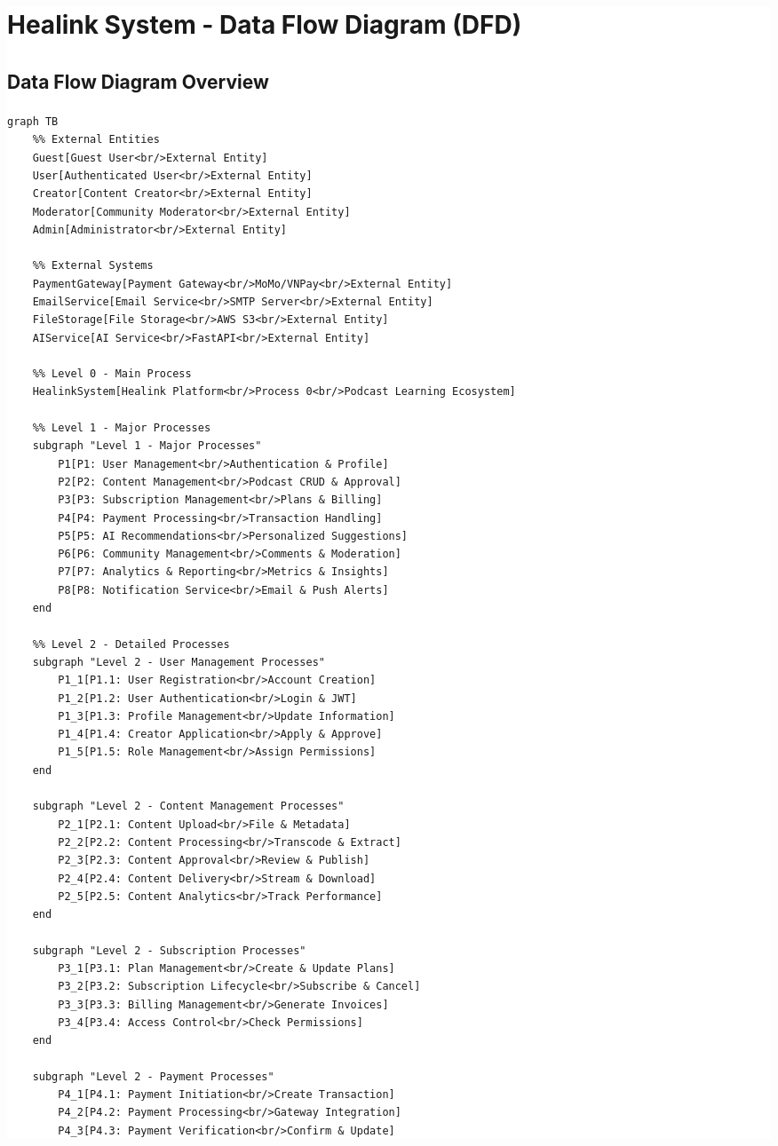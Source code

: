 # Healink System - Data Flow Diagram (DFD)

## Data Flow Diagram Overview

```mermaid
graph TB
    %% External Entities
    Guest[Guest User<br/>External Entity]
    User[Authenticated User<br/>External Entity]
    Creator[Content Creator<br/>External Entity]
    Moderator[Community Moderator<br/>External Entity]
    Admin[Administrator<br/>External Entity]
    
    %% External Systems
    PaymentGateway[Payment Gateway<br/>MoMo/VNPay<br/>External Entity]
    EmailService[Email Service<br/>SMTP Server<br/>External Entity]
    FileStorage[File Storage<br/>AWS S3<br/>External Entity]
    AIService[AI Service<br/>FastAPI<br/>External Entity]

    %% Level 0 - Main Process
    HealinkSystem[Healink Platform<br/>Process 0<br/>Podcast Learning Ecosystem]

    %% Level 1 - Major Processes
    subgraph "Level 1 - Major Processes"
        P1[P1: User Management<br/>Authentication & Profile]
        P2[P2: Content Management<br/>Podcast CRUD & Approval]
        P3[P3: Subscription Management<br/>Plans & Billing]
        P4[P4: Payment Processing<br/>Transaction Handling]
        P5[P5: AI Recommendations<br/>Personalized Suggestions]
        P6[P6: Community Management<br/>Comments & Moderation]
        P7[P7: Analytics & Reporting<br/>Metrics & Insights]
        P8[P8: Notification Service<br/>Email & Push Alerts]
    end

    %% Level 2 - Detailed Processes
    subgraph "Level 2 - User Management Processes"
        P1_1[P1.1: User Registration<br/>Account Creation]
        P1_2[P1.2: User Authentication<br/>Login & JWT]
        P1_3[P1.3: Profile Management<br/>Update Information]
        P1_4[P1.4: Creator Application<br/>Apply & Approve]
        P1_5[P1.5: Role Management<br/>Assign Permissions]
    end

    subgraph "Level 2 - Content Management Processes"
        P2_1[P2.1: Content Upload<br/>File & Metadata]
        P2_2[P2.2: Content Processing<br/>Transcode & Extract]
        P2_3[P2.3: Content Approval<br/>Review & Publish]
        P2_4[P2.4: Content Delivery<br/>Stream & Download]
        P2_5[P2.5: Content Analytics<br/>Track Performance]
    end

    subgraph "Level 2 - Subscription Processes"
        P3_1[P3.1: Plan Management<br/>Create & Update Plans]
        P3_2[P3.2: Subscription Lifecycle<br/>Subscribe & Cancel]
        P3_3[P3.3: Billing Management<br/>Generate Invoices]
        P3_4[P3.4: Access Control<br/>Check Permissions]
    end

    subgraph "Level 2 - Payment Processes"
        P4_1[P4.1: Payment Initiation<br/>Create Transaction]
        P4_2[P4.2: Payment Processing<br/>Gateway Integration]
        P4_3[P4.3: Payment Verification<br/>Confirm & Update]
```
